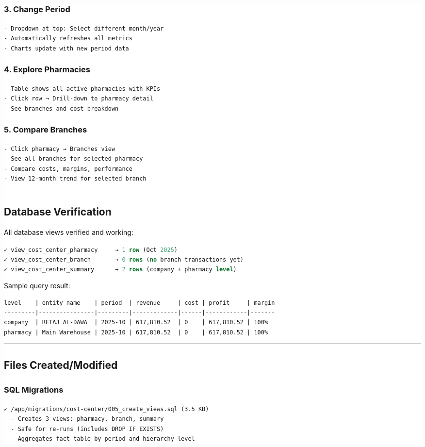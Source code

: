 ### 3. Change Period

```
- Dropdown at top: Select different month/year
- Automatically refreshes all metrics
- Charts update with new period data
```

### 4. Explore Pharmacies

```
- Table shows all active pharmacies with KPIs
- Click row → Drill-down to pharmacy detail
- See branches and cost breakdown
```

### 5. Compare Branches

```
- Click pharmacy → Branches view
- See all branches for selected pharmacy
- Compare costs, margins, performance
- View 12-month trend for selected branch
```

---

## Database Verification

All database views verified and working:

```sql
✓ view_cost_center_pharmacy     → 1 row (Oct 2025)
✓ view_cost_center_branch       → 0 rows (no branch transactions yet)
✓ view_cost_center_summary      → 2 rows (company + pharmacy level)
```

Sample query result:

```
level    | entity_name    | period  | revenue     | cost | profit     | margin
---------|----------------|---------|-------------|------|------------|-------
company  | RETAJ AL-DAWA  | 2025-10 | 617,810.52  | 0    | 617,810.52 | 100%
pharmacy | Main Warehouse | 2025-10 | 617,810.52  | 0    | 617,810.52 | 100%
```

---

## Files Created/Modified

### SQL Migrations

```
✓ /app/migrations/cost-center/005_create_views.sql (3.5 KB)
  - Creates 3 views: pharmacy, branch, summary
  - Safe for re-runs (includes DROP IF EXISTS)
  - Aggregates fact table by period and hierarchy level
```
